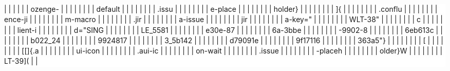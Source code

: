|         |         |         |         |         | ozenge- |         |
|         |         |         |         |         | default |         |
|         |         |         |         |         | .issu   |         |
|         |         |         |         |         | e-place |         |
|         |         |         |         |         | holder} |         |
|         |         |         |         |         | ]{      |         |
|         |         |         |         |         | .conflu |         |
|         |         |         |         |         | ence-ji |         |
|         |         |         |         |         | m-macro |         |
|         |         |         |         |         | .jir    |         |
|         |         |         |         |         | a-issue |         |
|         |         |         |         |         | jir     |         |
|         |         |         |         |         | a-key=" |         |
|         |         |         |         |         | WLT-38" |         |
|         |         |         |         |         | c       |         |
|         |         |         |         |         | lient-i |         |
|         |         |         |         |         | d="SING |         |
|         |         |         |         |         | LE_5581 |         |
|         |         |         |         |         | e30e-87 |         |
|         |         |         |         |         | 6a-3bbe |         |
|         |         |         |         |         | -9902-8 |         |
|         |         |         |         |         | 6eb613c |         |
|         |         |         |         |         | b022_24 |         |
|         |         |         |         |         | 9924817 |         |
|         |         |         |         |         | 3_5b142 |         |
|         |         |         |         |         | d79091e |         |
|         |         |         |         |         | 9f17116 |         |
|         |         |         |         |         | 363a5"} |         |
|         |         |         |         |         | [       |         |
|         |         |         |         |         | [[]{.a  |         |
|         |         |         |         |         | ui-icon |         |
|         |         |         |         |         | .aui-ic |         |
|         |         |         |         |         | on-wait |         |
|         |         |         |         |         | .issue  |         |
|         |         |         |         |         | -placeh |         |
|         |         |         |         |         | older}W |         |
|         |         |         |         |         | LT-39]( |         |